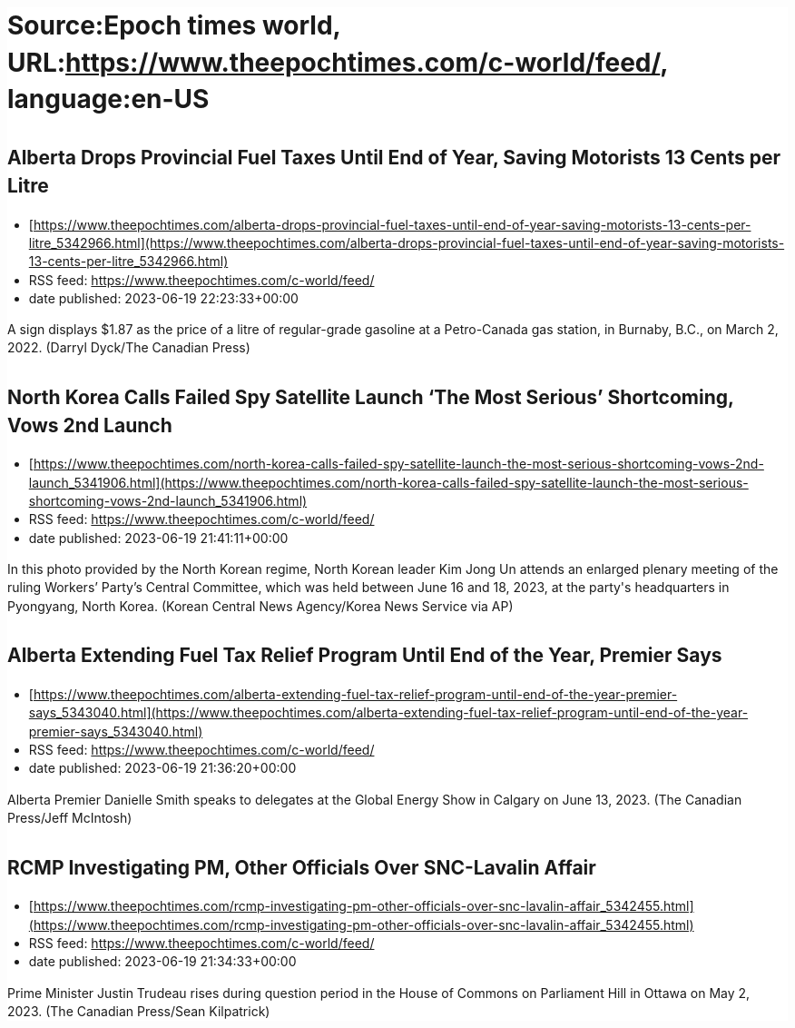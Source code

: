 # Source:Epoch times world, URL:https://www.theepochtimes.com/c-world/feed/, language:en-US

## Alberta Drops Provincial Fuel Taxes Until End of Year, Saving Motorists 13 Cents per Litre
 - [https://www.theepochtimes.com/alberta-drops-provincial-fuel-taxes-until-end-of-year-saving-motorists-13-cents-per-litre_5342966.html](https://www.theepochtimes.com/alberta-drops-provincial-fuel-taxes-until-end-of-year-saving-motorists-13-cents-per-litre_5342966.html)
 - RSS feed: https://www.theepochtimes.com/c-world/feed/
 - date published: 2023-06-19 22:23:33+00:00

A sign displays $1.87 as the price of a litre of regular-grade gasoline at a Petro-Canada gas station, in Burnaby, B.C., on March 2, 2022. (Darryl Dyck/The Canadian Press)

## North Korea Calls Failed Spy Satellite Launch ‘The Most Serious’ Shortcoming, Vows 2nd Launch
 - [https://www.theepochtimes.com/north-korea-calls-failed-spy-satellite-launch-the-most-serious-shortcoming-vows-2nd-launch_5341906.html](https://www.theepochtimes.com/north-korea-calls-failed-spy-satellite-launch-the-most-serious-shortcoming-vows-2nd-launch_5341906.html)
 - RSS feed: https://www.theepochtimes.com/c-world/feed/
 - date published: 2023-06-19 21:41:11+00:00

In this photo provided by the North Korean regime, North Korean leader Kim Jong Un attends an enlarged plenary meeting of the ruling Workers’ Party’s Central Committee, which was held between June 16 and 18, 2023, at the party's headquarters in Pyongyang, North Korea. (Korean Central News Agency/Korea News Service via AP)

## Alberta Extending Fuel Tax Relief Program Until End of the Year, Premier Says
 - [https://www.theepochtimes.com/alberta-extending-fuel-tax-relief-program-until-end-of-the-year-premier-says_5343040.html](https://www.theepochtimes.com/alberta-extending-fuel-tax-relief-program-until-end-of-the-year-premier-says_5343040.html)
 - RSS feed: https://www.theepochtimes.com/c-world/feed/
 - date published: 2023-06-19 21:36:20+00:00

Alberta Premier Danielle Smith speaks to delegates at the Global Energy Show in Calgary on June 13, 2023. (The Canadian Press/Jeff McIntosh)

## RCMP Investigating PM, Other Officials Over SNC-Lavalin Affair
 - [https://www.theepochtimes.com/rcmp-investigating-pm-other-officials-over-snc-lavalin-affair_5342455.html](https://www.theepochtimes.com/rcmp-investigating-pm-other-officials-over-snc-lavalin-affair_5342455.html)
 - RSS feed: https://www.theepochtimes.com/c-world/feed/
 - date published: 2023-06-19 21:34:33+00:00

Prime Minister Justin Trudeau rises during question period in the House of Commons on Parliament Hill in Ottawa on May 2, 2023. (The Canadian Press/Sean Kilpatrick)
